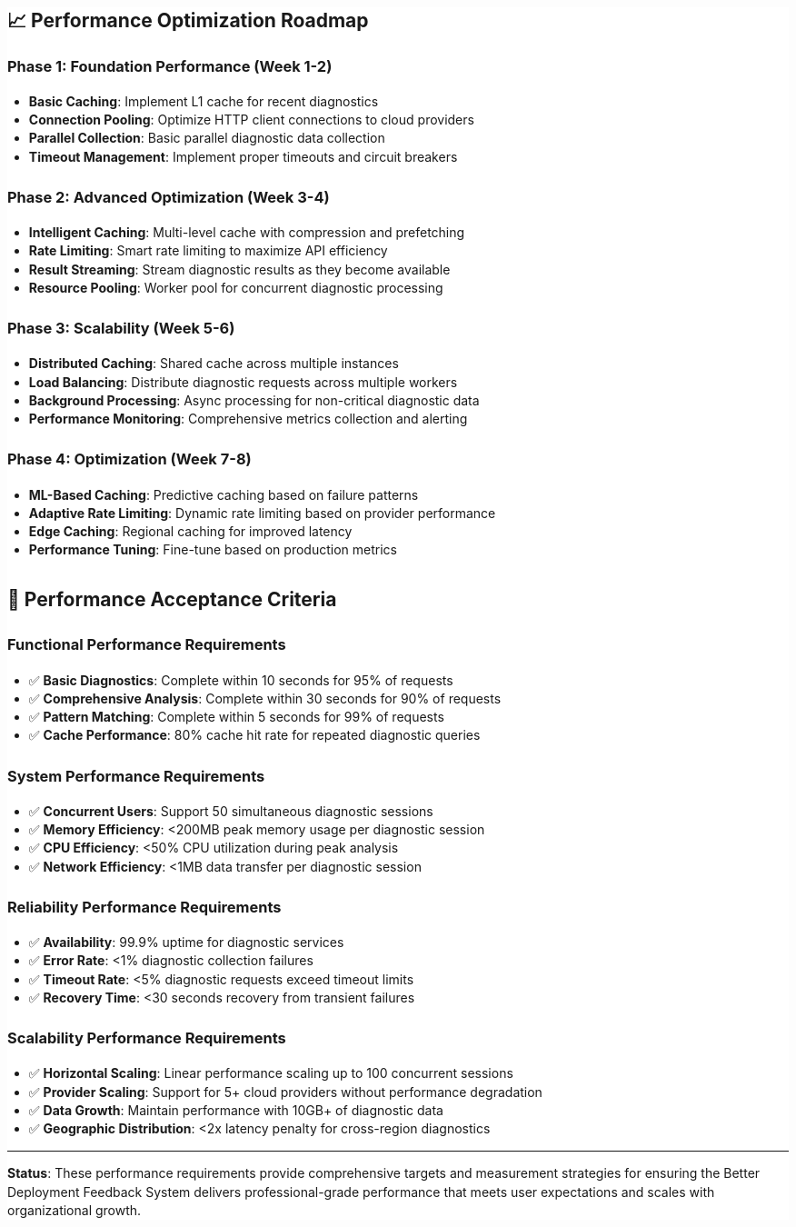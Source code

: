 ## 📈 Performance Optimization Roadmap

### Phase 1: Foundation Performance (Week 1-2)
- **Basic Caching**: Implement L1 cache for recent diagnostics
- **Connection Pooling**: Optimize HTTP client connections to cloud providers
- **Parallel Collection**: Basic parallel diagnostic data collection
- **Timeout Management**: Implement proper timeouts and circuit breakers

### Phase 2: Advanced Optimization (Week 3-4)
- **Intelligent Caching**: Multi-level cache with compression and prefetching
- **Rate Limiting**: Smart rate limiting to maximize API efficiency
- **Result Streaming**: Stream diagnostic results as they become available
- **Resource Pooling**: Worker pool for concurrent diagnostic processing

### Phase 3: Scalability (Week 5-6)
- **Distributed Caching**: Shared cache across multiple instances
- **Load Balancing**: Distribute diagnostic requests across multiple workers
- **Background Processing**: Async processing for non-critical diagnostic data
- **Performance Monitoring**: Comprehensive metrics collection and alerting

### Phase 4: Optimization (Week 7-8)
- **ML-Based Caching**: Predictive caching based on failure patterns
- **Adaptive Rate Limiting**: Dynamic rate limiting based on provider performance
- **Edge Caching**: Regional caching for improved latency
- **Performance Tuning**: Fine-tune based on production metrics

## 🎯 Performance Acceptance Criteria

### Functional Performance Requirements
- ✅ **Basic Diagnostics**: Complete within 10 seconds for 95% of requests
- ✅ **Comprehensive Analysis**: Complete within 30 seconds for 90% of requests  
- ✅ **Pattern Matching**: Complete within 5 seconds for 99% of requests
- ✅ **Cache Performance**: 80% cache hit rate for repeated diagnostic queries

### System Performance Requirements
- ✅ **Concurrent Users**: Support 50 simultaneous diagnostic sessions
- ✅ **Memory Efficiency**: <200MB peak memory usage per diagnostic session
- ✅ **CPU Efficiency**: <50% CPU utilization during peak analysis
- ✅ **Network Efficiency**: <1MB data transfer per diagnostic session

### Reliability Performance Requirements
- ✅ **Availability**: 99.9% uptime for diagnostic services
- ✅ **Error Rate**: <1% diagnostic collection failures
- ✅ **Timeout Rate**: <5% diagnostic requests exceed timeout limits
- ✅ **Recovery Time**: <30 seconds recovery from transient failures

### Scalability Performance Requirements  
- ✅ **Horizontal Scaling**: Linear performance scaling up to 100 concurrent sessions
- ✅ **Provider Scaling**: Support for 5+ cloud providers without performance degradation
- ✅ **Data Growth**: Maintain performance with 10GB+ of diagnostic data
- ✅ **Geographic Distribution**: <2x latency penalty for cross-region diagnostics

---

**Status**: These performance requirements provide comprehensive targets and measurement strategies for ensuring the Better Deployment Feedback System delivers professional-grade performance that meets user expectations and scales with organizational growth.
